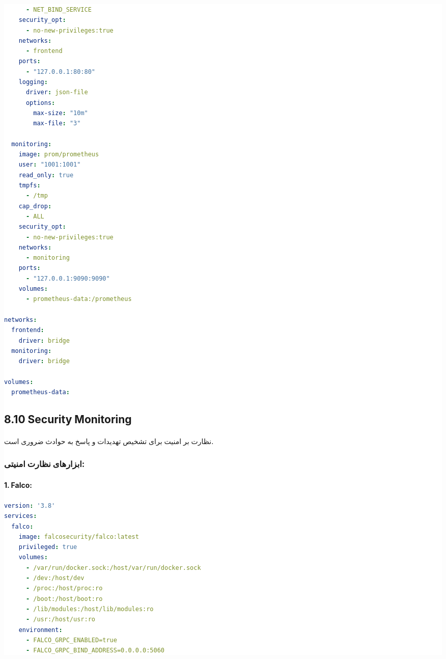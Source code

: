 ```yaml
      - NET_BIND_SERVICE
    security_opt:
      - no-new-privileges:true
    networks:
      - frontend
    ports:
      - "127.0.0.1:80:80"
    logging:
      driver: json-file
      options:
        max-size: "10m"
        max-file: "3"
  
  monitoring:
    image: prom/prometheus
    user: "1001:1001"
    read_only: true
    tmpfs:
      - /tmp
    cap_drop:
      - ALL
    security_opt:
      - no-new-privileges:true
    networks:
      - monitoring
    ports:
      - "127.0.0.1:9090:9090"
    volumes:
      - prometheus-data:/prometheus

networks:
  frontend:
    driver: bridge
  monitoring:
    driver: bridge

volumes:
  prometheus-data:
```

## 8.10 Security Monitoring

نظارت بر امنیت برای تشخیص تهدیدات و پاسخ به حوادث ضروری است.

### ابزارهای نظارت امنیتی:

#### **1. Falco:**
```yaml
version: '3.8'
services:
  falco:
    image: falcosecurity/falco:latest
    privileged: true
    volumes:
      - /var/run/docker.sock:/host/var/run/docker.sock
      - /dev:/host/dev
      - /proc:/host/proc:ro
      - /boot:/host/boot:ro
      - /lib/modules:/host/lib/modules:ro
      - /usr:/host/usr:ro
    environment:
      - FALCO_GRPC_ENABLED=true
      - FALCO_GRPC_BIND_ADDRESS=0.0.0.0:5060
```